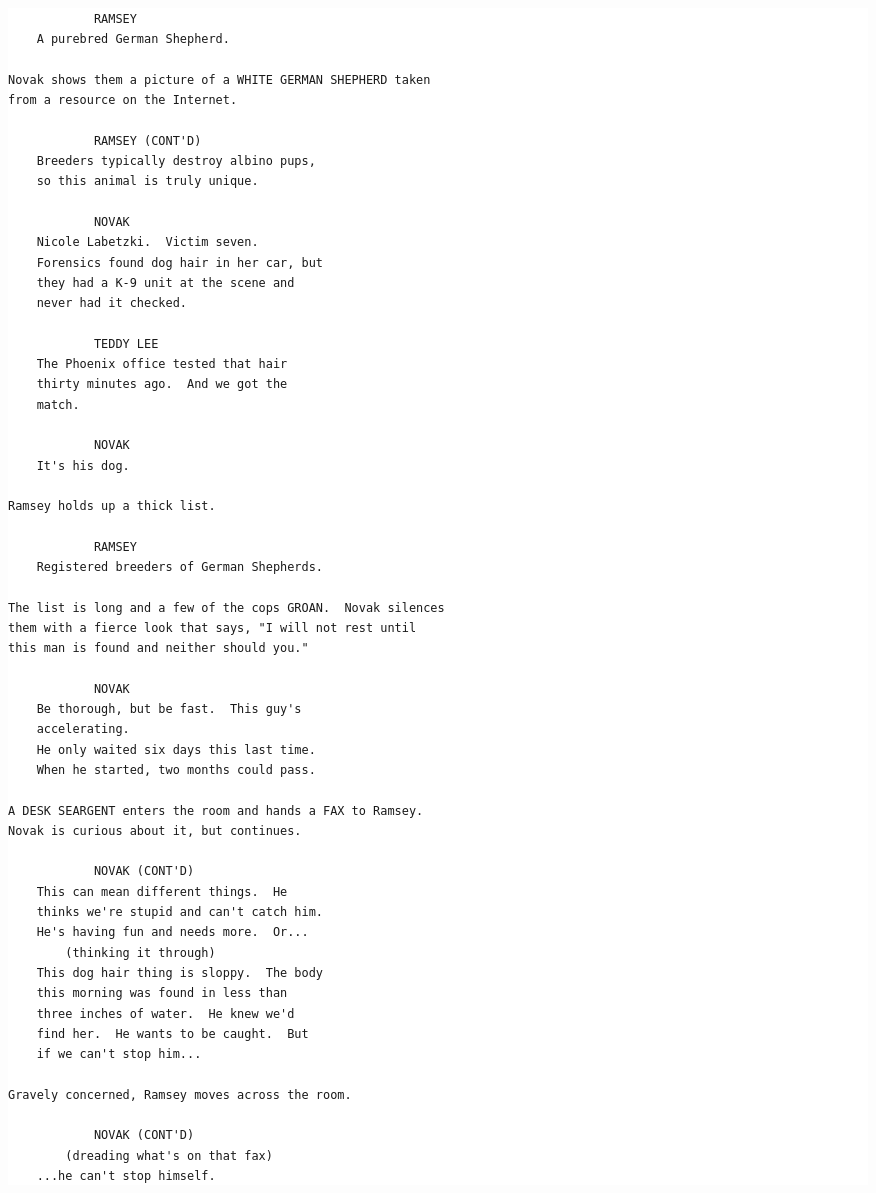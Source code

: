				RAMSEY
		A purebred German Shepherd.

	Novak shows them a picture of a WHITE GERMAN SHEPHERD taken
	from a resource on the Internet.

				RAMSEY (CONT'D)
		Breeders typically destroy albino pups,
		so this animal is truly unique.

				NOVAK
		Nicole Labetzki.  Victim seven. 
		Forensics found dog hair in her car, but
		they had a K-9 unit at the scene and
		never had it checked.

				TEDDY LEE
		The Phoenix office tested that hair
		thirty minutes ago.  And we got the
		match.

				NOVAK
		It's his dog.

	Ramsey holds up a thick list.

				RAMSEY
		Registered breeders of German Shepherds.

	The list is long and a few of the cops GROAN.  Novak silences
	them with a fierce look that says, "I will not rest until
	this man is found and neither should you."

				NOVAK
		Be thorough, but be fast.  This guy's
		accelerating. 
		He only waited six days this last time. 
		When he started, two months could pass.

	A DESK SEARGENT enters the room and hands a FAX to Ramsey. 
	Novak is curious about it, but continues.

				NOVAK (CONT'D)
		This can mean different things.  He
		thinks we're stupid and can't catch him. 
		He's having fun and needs more.  Or...
			(thinking it through)
		This dog hair thing is sloppy.  The body
		this morning was found in less than
		three inches of water.  He knew we'd
		find her.  He wants to be caught.  But
		if we can't stop him...

	Gravely concerned, Ramsey moves across the room.

				NOVAK (CONT'D)
			(dreading what's on that fax)
		...he can't stop himself.
